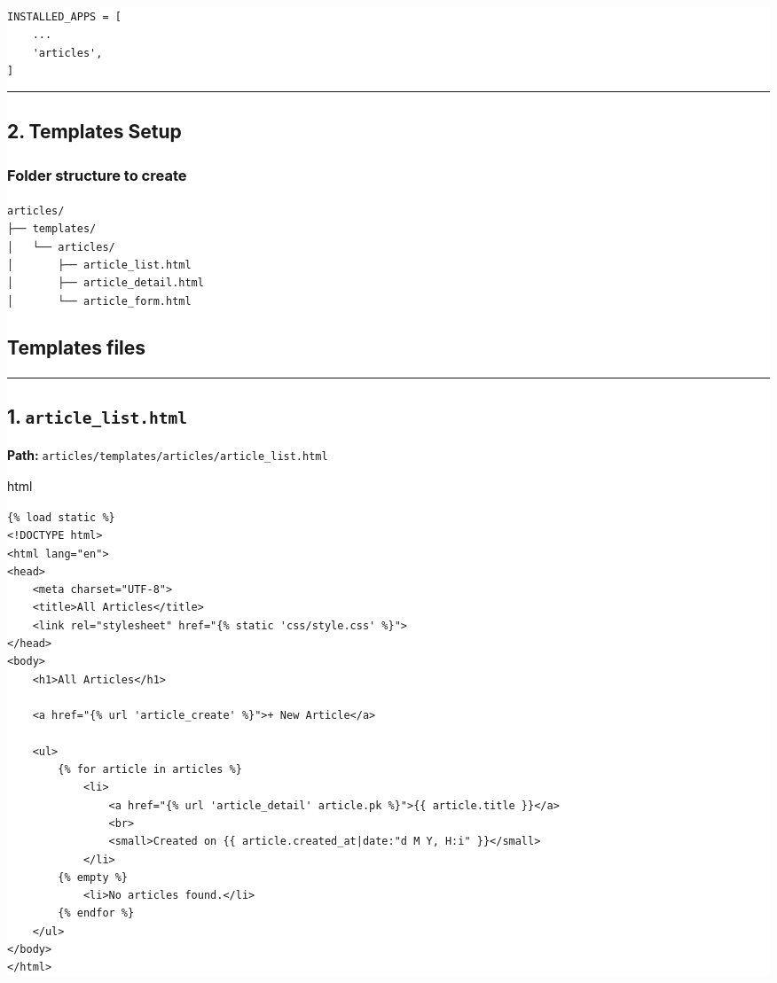 ```
INSTALLED_APPS = [
    ...
    'articles',
]
```

---

## 2. Templates Setup

### Folder structure to create

```
articles/
├── templates/
│   └── articles/
│       ├── article_list.html
│       ├── article_detail.html
│       └── article_form.html
```

## Templates files
---

## 1. `article_list.html`

**Path:** `articles/templates/articles/article_list.html`

html

```
{% load static %}
<!DOCTYPE html>
<html lang="en">
<head>
    <meta charset="UTF-8">
    <title>All Articles</title>
    <link rel="stylesheet" href="{% static 'css/style.css' %}">
</head>
<body>
    <h1>All Articles</h1>

    <a href="{% url 'article_create' %}">+ New Article</a>

    <ul>
        {% for article in articles %}
            <li>
                <a href="{% url 'article_detail' article.pk %}">{{ article.title }}</a>
                <br>
                <small>Created on {{ article.created_at|date:"d M Y, H:i" }}</small>
            </li>
        {% empty %}
            <li>No articles found.</li>
        {% endfor %}
    </ul>
</body>
</html>
```
